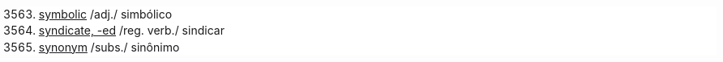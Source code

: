 3563. [symbolic]() /adj./ simbólico
3564. [syndicate, -ed]() /reg. verb./ sindicar
3565. [synonym]() /subs./ sinônimo

